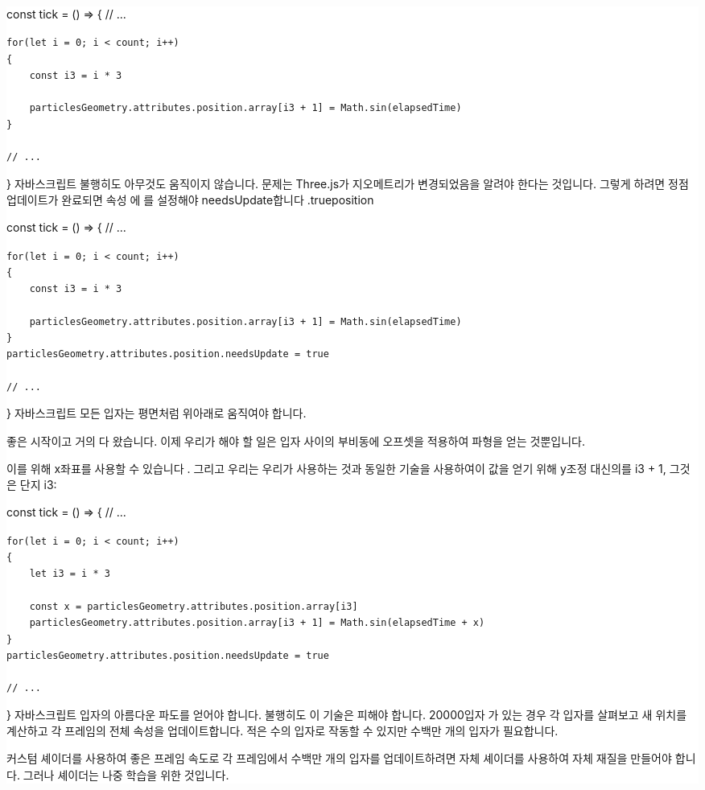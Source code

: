 const tick = () =>
{
// ...

    for(let i = 0; i < count; i++)
    {
        const i3 = i * 3

        particlesGeometry.attributes.position.array[i3 + 1] = Math.sin(elapsedTime)
    }

    // ...

}
자바스크립트
불행히도 아무것도 움직이지 않습니다. 문제는 Three.js가 지오메트리가 변경되었음을 알려야 한다는 것입니다. 그렇게 하려면 정점 업데이트가 완료되면 속성 에 를 설정해야 needsUpdate합니다 .trueposition

const tick = () =>
{
// ...

    for(let i = 0; i < count; i++)
    {
        const i3 = i * 3

        particlesGeometry.attributes.position.array[i3 + 1] = Math.sin(elapsedTime)
    }
    particlesGeometry.attributes.position.needsUpdate = true

    // ...

}
자바스크립트
모든 입자는 평면처럼 위아래로 움직여야 합니다.

좋은 시작이고 거의 다 왔습니다. 이제 우리가 해야 할 일은 입자 사이의 부비동에 오프셋을 적용하여 파형을 얻는 것뿐입니다.

이를 위해 x좌표를 사용할 수 있습니다 . 그리고 우리는 우리가 사용하는 것과 동일한 기술을 사용하여이 값을 얻기 위해 y조정 대신의를 i3 + 1, 그것은 단지 i3:

const tick = () =>
{
// ...

    for(let i = 0; i < count; i++)
    {
        let i3 = i * 3

        const x = particlesGeometry.attributes.position.array[i3]
        particlesGeometry.attributes.position.array[i3 + 1] = Math.sin(elapsedTime + x)
    }
    particlesGeometry.attributes.position.needsUpdate = true

    // ...

}
자바스크립트
입자의 아름다운 파도를 얻어야 합니다. 불행히도 이 기술은 피해야 합니다. 20000입자 가 있는 경우 각 입자를 살펴보고 새 위치를 계산하고 각 프레임의 전체 속성을 업데이트합니다. 적은 수의 입자로 작동할 수 있지만 수백만 개의 입자가 필요합니다.

커스텀 셰이더를 사용하여
좋은 프레임 속도로 각 프레임에서 수백만 개의 입자를 업데이트하려면 자체 셰이더를 사용하여 자체 재질을 만들어야 합니다. 그러나 셰이더는 나중 학습을 위한 것입니다.
